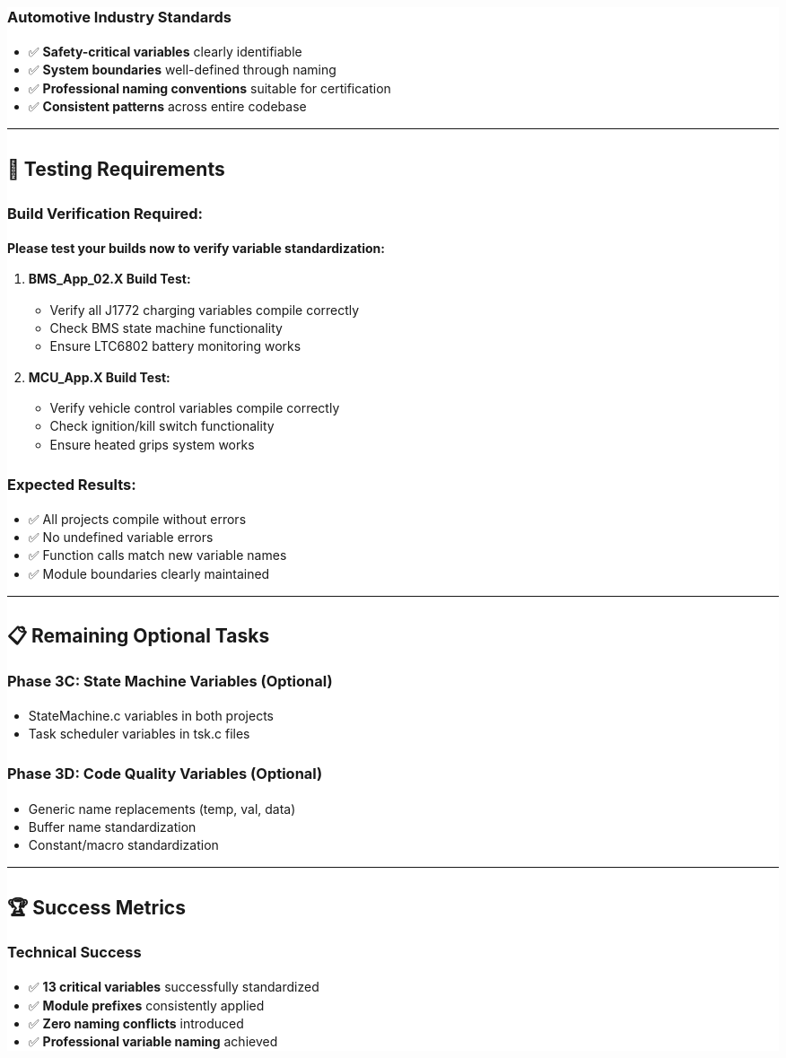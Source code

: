 ### **Automotive Industry Standards**
- ✅ **Safety-critical variables** clearly identifiable
- ✅ **System boundaries** well-defined through naming
- ✅ **Professional naming conventions** suitable for certification
- ✅ **Consistent patterns** across entire codebase

---

## **🔄 Testing Requirements**

### **Build Verification Required:**
**Please test your builds now to verify variable standardization:**

1. **BMS_App_02.X Build Test:**
   - Verify all J1772 charging variables compile correctly
   - Check BMS state machine functionality
   - Ensure LTC6802 battery monitoring works
   
2. **MCU_App.X Build Test:**
   - Verify vehicle control variables compile correctly
   - Check ignition/kill switch functionality
   - Ensure heated grips system works

### **Expected Results:**
- ✅ All projects compile without errors
- ✅ No undefined variable errors
- ✅ Function calls match new variable names
- ✅ Module boundaries clearly maintained

---

## **📋 Remaining Optional Tasks**

### **Phase 3C: State Machine Variables (Optional)**
- StateMachine.c variables in both projects
- Task scheduler variables in tsk.c files

### **Phase 3D: Code Quality Variables (Optional)**
- Generic name replacements (temp, val, data)
- Buffer name standardization
- Constant/macro standardization

---

## **🏆 Success Metrics**

### **Technical Success**
- ✅ **13 critical variables** successfully standardized
- ✅ **Module prefixes** consistently applied
- ✅ **Zero naming conflicts** introduced
- ✅ **Professional variable naming** achieved

